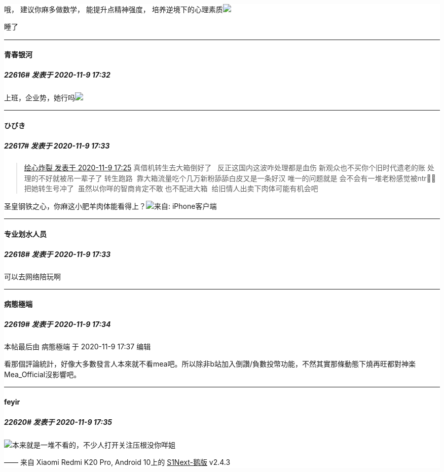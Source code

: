 哦， 建议你麻多做数学， 能提升点精神强度， 培养逆境下的心理素质<img src="https://static.saraba1st.com/image/smiley/face2017/064.png" referrerpolicy="no-referrer">

睡了


*****

####  青春银河  
##### 22616#       发表于 2020-11-9 17:32


上班，企业势，她行吗<img src="https://static.saraba1st.com/image/smiley/face2017/067.png" referrerpolicy="no-referrer">


*****

####  ひびき  
##### 22617#       发表于 2020-11-9 17:33


<blockquote><a href="httphttps://bbs.saraba1st.com/2b/forum.php?mod=redirect&amp;goto=findpost&amp;pid=49336728&amp;ptid=1945537" target="_blank"> 绘心炸裂 发表于 2020-11-9 17:25</a> 真借机转生去大箱倒好了   反正这国内这波咋处理都是血伤 新观众也不买你个旧时代遗老的账 处理的不好就被吊一辈子了 转生跑路  靠大箱流量吃个几万新粉舔舔白皮又是一条好汉 唯一的问题就是 会不会有一堆老粉感觉被ntr🥜👿把她转生号冲了  虽然以你咩的智商肯定不敢 也不配进大箱  给旧情人出卖下肉体可能有机会吧 </blockquote>
圣皇钢铁之心，你麻这小肥羊肉体能看得上？<img src="https://static.saraba1st.com/image/smiley/face2017/049.png" referrerpolicy="no-referrer">来自: iPhone客户端


*****

####  专业划水人员  
##### 22618#       发表于 2020-11-9 17:33


可以去网络陪玩啊


*****

####  病態極端  
##### 22619#       发表于 2020-11-9 17:34


 本帖最后由 病態極端 于 2020-11-9 17:37 编辑 

看那個評論統計，好像大多數發言人本來就不看mea吧。所以除非b站加入倒讚/負數投幣功能，不然其實那條動態下燒再旺都對神楽Mea_Official沒影響吧。


*****

####  feyir  
##### 22620#       发表于 2020-11-9 17:35


<img src="https://static.saraba1st.com/image/smiley/face2017/067.png" referrerpolicy="no-referrer">本来就是一堆不看的，不少人打开关注压根没你咩姐

—— 来自 Xiaomi Redmi K20 Pro, Android 10上的 [S1Next-鹅版](https://github.com/ykrank/S1-Next/releases) v2.4.3
